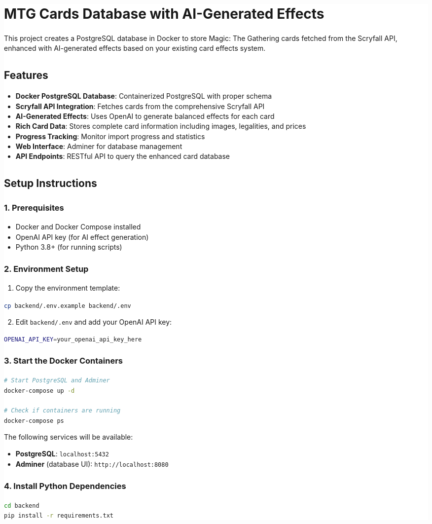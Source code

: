 # MTG Cards Database with AI-Generated Effects

This project creates a PostgreSQL database in Docker to store Magic: The Gathering cards fetched from the Scryfall API, enhanced with AI-generated effects based on your existing card effects system.

## Features

- **Docker PostgreSQL Database**: Containerized PostgreSQL with proper schema
- **Scryfall API Integration**: Fetches cards from the comprehensive Scryfall API
- **AI-Generated Effects**: Uses OpenAI to generate balanced effects for each card
- **Rich Card Data**: Stores complete card information including images, legalities, and prices
- **Progress Tracking**: Monitor import progress and statistics
- **Web Interface**: Adminer for database management
- **API Endpoints**: RESTful API to query the enhanced card database

## Setup Instructions

### 1. Prerequisites

- Docker and Docker Compose installed
- OpenAI API key (for AI effect generation)
- Python 3.8+ (for running scripts)

### 2. Environment Setup

1. Copy the environment template:
```bash
cp backend/.env.example backend/.env
```

2. Edit `backend/.env` and add your OpenAI API key:
```bash
OPENAI_API_KEY=your_openai_api_key_here
```

### 3. Start the Docker Containers

```bash
# Start PostgreSQL and Adminer
docker-compose up -d

# Check if containers are running
docker-compose ps
```

The following services will be available:
- **PostgreSQL**: `localhost:5432`
- **Adminer** (database UI): `http://localhost:8080`

### 4. Install Python Dependencies

```bash
cd backend
pip install -r requirements.txt
```
